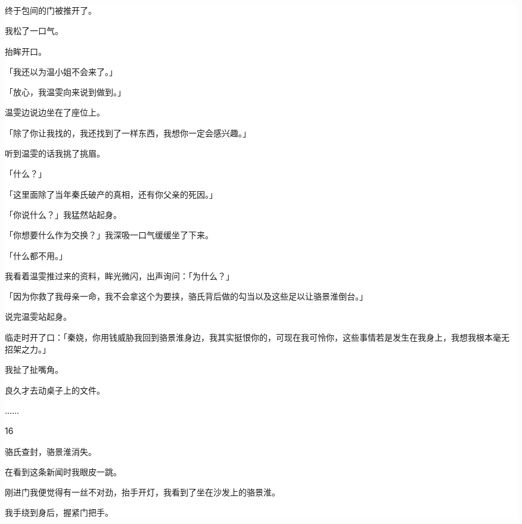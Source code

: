 终于包间的门被推开了。


我松了一口气。


抬眸开口。


「我还以为温小姐不会来了。」


「放心，我温雯向来说到做到。」


温雯边说边坐在了座位上。


「除了你让我找的，我还找到了一样东西，我想你一定会感兴趣。」


听到温雯的话我挑了挑眉。


「什么？」


「这里面除了当年秦氏破产的真相，还有你父亲的死因。」


「你说什么？」我猛然站起身。


「你想要什么作为交换？」我深吸一口气缓缓坐了下来。


「什么都不用。」


我看着温雯推过来的资料，眸光微闪，出声询问：「为什么？」


「因为你救了我母亲一命，我不会拿这个为要挟，骆氏背后做的勾当以及这些足以让骆景淮倒台。」


说完温雯站起身。


临走时开了口：「秦娆，你用钱威胁我回到骆景淮身边，我其实挺恨你的，可现在我可怜你，这些事情若是发生在我身上，我想我根本毫无招架之力。」


我扯了扯嘴角。


良久才去动桌子上的文件。


……


16


骆氏查封，骆景淮消失。


在看到这条新闻时我眼皮一跳。


刚进门我便觉得有一丝不对劲，抬手开灯，我看到了坐在沙发上的骆景淮。


我手绕到身后，握紧门把手。
